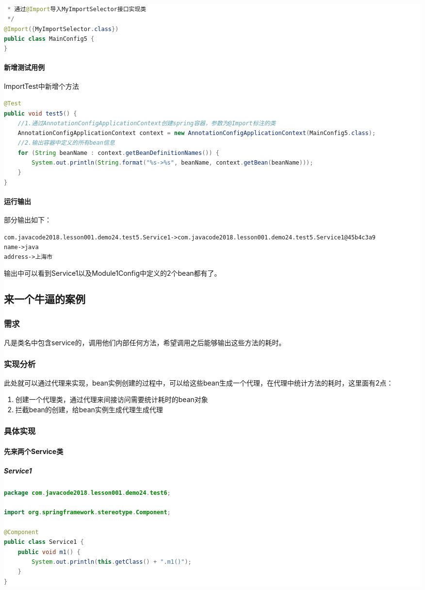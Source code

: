 ```java
 * 通过@Import导入MyImportSelector接口实现类
 */
@Import({MyImportSelector.class})
public class MainConfig5 {
}
```
<a name="JdfX2"></a>
#### 新增测试用例
ImportTest中新增个方法
```java
@Test
public void test5() {
    //1.通过AnnotationConfigApplicationContext创建spring容器，参数为@Import标注的类
    AnnotationConfigApplicationContext context = new AnnotationConfigApplicationContext(MainConfig5.class);
    //2.输出容器中定义的所有bean信息
    for (String beanName : context.getBeanDefinitionNames()) {
        System.out.println(String.format("%s->%s", beanName, context.getBean(beanName)));
    }
}
```
<a name="y34vu"></a>
#### 运行输出
部分输出如下：
```
com.javacode2018.lesson001.demo24.test5.Service1->com.javacode2018.lesson001.demo24.test5.Service1@45b4c3a9
name->java
address->上海市
```
输出中可以看到Service1以及Module1Config中定义的2个bean都有了。
<a name="F77TH"></a>
## 来一个牛逼的案例
<a name="rcYEe"></a>
### 需求
凡是类名中包含service的，调用他们内部任何方法，希望调用之后能够输出这些方法的耗时。
<a name="HoMPT"></a>
### 实现分析
此处就可以通过代理来实现，bean实例创建的过程中，可以给这些bean生成一个代理，在代理中统计方法的耗时，这里面有2点：

1. 创建一个代理类，通过代理来间接访问需要统计耗时的bean对象
2. 拦截bean的创建，给bean实例生成代理生成代理
<a name="SAvqe"></a>
### 具体实现
<a name="UXygr"></a>
#### 先来两个Service类
<a name="SI6E3"></a>
##### Service1
```java
package com.javacode2018.lesson001.demo24.test6;

import org.springframework.stereotype.Component;

@Component
public class Service1 {
    public void m1() {
        System.out.println(this.getClass() + ".m1()");
    }
}
```